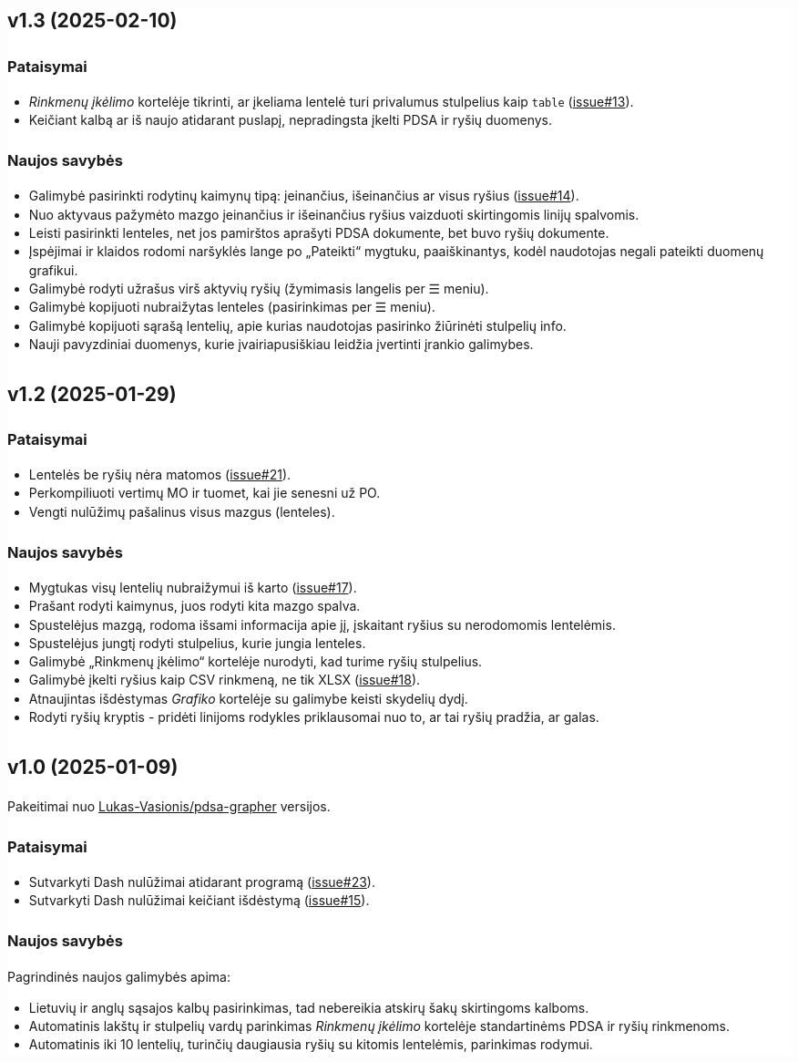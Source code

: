 
## v1.3 (2025-02-10)
### Pataisymai
- _Rinkmenų įkėlimo_ kortelėje tikrinti, ar įkeliama lentelė turi privalumus stulpelius kaip `table` 
  ([issue#13](https://github.com/Lukas-Vasionis/pdsa-grapher/issues/13)).
- Keičiant kalbą ar iš naujo atidarant puslapį, nepradingsta įkelti PDSA ir ryšių duomenys.
### Naujos savybės
- Galimybė pasirinkti rodytinų kaimynų tipą: įeinančius, išeinančius ar visus ryšius 
  ([issue#14](https://github.com/Lukas-Vasionis/pdsa-grapher/issues/14)).
- Nuo aktyvaus pažymėto mazgo įeinančius ir išeinančius ryšius vaizduoti skirtingomis linijų spalvomis.
- Leisti pasirinkti lenteles, net jos pamirštos aprašyti PDSA dokumente, bet buvo ryšių dokumente.
- Įspėjimai ir klaidos rodomi naršyklės lange po „Pateikti“ mygtuku, paaiškinantys, 
  kodėl naudotojas negali pateikti duomenų grafikui.
- Galimybė rodyti užrašus virš aktyvių ryšių (žymimasis langelis per ☰ meniu).
- Galimybė kopijuoti nubraižytas lenteles (pasirinkimas per ☰ meniu).
- Galimybė kopijuoti sąrašą lentelių, apie kurias naudotojas pasirinko žiūrinėti stulpelių info.
- Nauji pavyzdiniai duomenys, kurie įvairiapusiškiau leidžia įvertinti įrankio galimybes.

## v1.2 (2025-01-29)
### Pataisymai
- Lentelės be ryšių nėra matomos ([issue#21](https://github.com/Lukas-Vasionis/pdsa-grapher/issues/21)).
- Perkompiliuoti vertimų MO ir tuomet, kai jie senesni už PO.
- Vengti nulūžimų pašalinus visus mazgus (lenteles).
### Naujos savybės
- Mygtukas visų lentelių nubraižymui iš karto ([issue#17](https://github.com/Lukas-Vasionis/pdsa-grapher/issues/17)).
- Prašant rodyti kaimynus, juos rodyti kita mazgo spalva.
- Spustelėjus mazgą, rodoma išsami informacija apie jį, įskaitant ryšius su nerodomomis lentelėmis.
- Spustelėjus jungtį rodyti stulpelius, kurie jungia lenteles.
- Galimybė „Rinkmenų įkėlimo“ kortelėje nurodyti, kad turime ryšių stulpelius.
- Galimybė įkelti ryšius kaip CSV rinkmeną, ne tik XLSX ([issue#18](https://github.com/Lukas-Vasionis/pdsa-grapher/issues/18)).
- Atnaujintas išdėstymas _Grafiko_ kortelėje su galimybe keisti skydelių dydį.
- Rodyti ryšių kryptis - pridėti linijoms rodykles priklausomai nuo to, ar tai ryšių pradžia, ar galas.

## v1.0 (2025-01-09)
Pakeitimai nuo [Lukas-Vasionis/pdsa-grapher](https://github.com/Lukas-Vasionis/pdsa-grapher) versijos.
### Pataisymai
- Sutvarkyti Dash nulūžimai atidarant programą ([issue#23](https://github.com/Lukas-Vasionis/pdsa-grapher/issues/23)).
- Sutvarkyti Dash nulūžimai keičiant išdėstymą ([issue#15](https://github.com/Lukas-Vasionis/pdsa-grapher/issues/15)).
### Naujos savybės
Pagrindinės naujos galimybės apima:
- Lietuvių ir anglų sąsajos kalbų pasirinkimas, tad nebereikia atskirų šakų skirtingoms kalboms.
- Automatinis lakštų ir stulpelių vardų parinkimas _Rinkmenų įkėlimo_ kortelėje standartinėms PDSA ir ryšių rinkmenoms.
- Automatinis iki 10 lentelių, turinčių daugiausia ryšių su kitomis lentelėmis, parinkimas rodymui.
